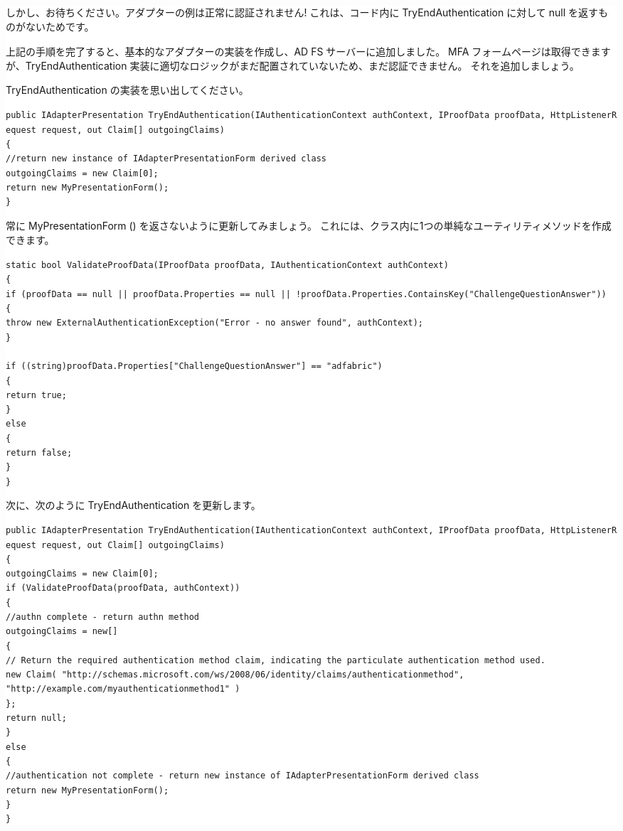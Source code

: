 しかし、お待ちください。アダプターの例は正常に認証されません!  これは、コード内に TryEndAuthentication に対して null を返すものがないためです。

上記の手順を完了すると、基本的なアダプターの実装を作成し、AD FS サーバーに追加しました。 MFA フォームページは取得できますが、TryEndAuthentication 実装に適切なロジックがまだ配置されていないため、まだ認証できません。 それを追加しましょう。

TryEndAuthentication の実装を思い出してください。

```
public IAdapterPresentation TryEndAuthentication(IAuthenticationContext authContext, IProofData proofData, HttpListenerRequest request, out Claim[] outgoingClaims)
{
//return new instance of IAdapterPresentationForm derived class
outgoingClaims = new Claim[0];
return new MyPresentationForm();
}
```

常に MyPresentationForm () を返さないように更新してみましょう。 これには、クラス内に1つの単純なユーティリティメソッドを作成できます。

```
static bool ValidateProofData(IProofData proofData, IAuthenticationContext authContext)
{
if (proofData == null || proofData.Properties == null || !proofData.Properties.ContainsKey("ChallengeQuestionAnswer"))
{
throw new ExternalAuthenticationException("Error - no answer found", authContext);
}

if ((string)proofData.Properties["ChallengeQuestionAnswer"] == "adfabric")
{
return true;
}
else
{
return false;
}
}
```

次に、次のように TryEndAuthentication を更新します。

```
public IAdapterPresentation TryEndAuthentication(IAuthenticationContext authContext, IProofData proofData, HttpListenerRequest request, out Claim[] outgoingClaims)
{
outgoingClaims = new Claim[0];
if (ValidateProofData(proofData, authContext))
{
//authn complete - return authn method
outgoingClaims = new[]
{
// Return the required authentication method claim, indicating the particulate authentication method used.
new Claim( "http://schemas.microsoft.com/ws/2008/06/identity/claims/authenticationmethod",
"http://example.com/myauthenticationmethod1" )
};
return null;
}
else
{
//authentication not complete - return new instance of IAdapterPresentationForm derived class
return new MyPresentationForm();
}
}
```
